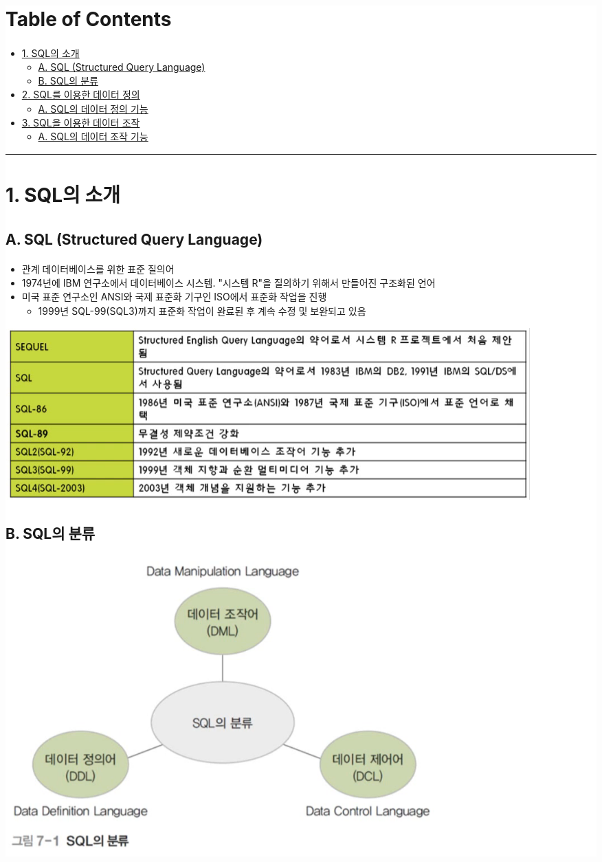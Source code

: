 # Table of Contents

- [1. SQL의 소개](#1-sql의-소개)
    - [A. SQL (Structured Query Language)](#a-sql-structured-query-language)
    - [B. SQL의 분류](#b-sql의-분류)
- [2. SQL를 이용한 데이터 정의](#2-sql를-이용한-데이터-정의)
    - [A. SQL의 데이터 정의 기능](#a-sql의-데이터-정의-기능)
- [3. SQL을 이용한 데이터 조작](#3-sql을-이용한-데이터-조작)
    - [A. SQL의 데이터 조작 기능](#a-sql의-데이터-조작-기능)

---

# 1. SQL의 소개

## A. SQL (Structured Query Language)

- 관계 데이터베이스를 위한 표준 질의어
- 1974년에 IBM 연구소에서 데이터베이스 시스템. "시스템 R"을 질의하기 위해서 만들어진 구조화된 언어
- 미국 표준 연구소인 ANSI와 국제 표준화 기구인 ISO에서 표준화 작업을 진행
	- 1999년 SQL-99(SQL3)까지 표준화 작업이 완료된 후 계속 수정 및 보완되고 있음

![](/bin/db_image/db_10_1.png)

## B. SQL의 분류

![](/bin/db_image/db_10_2.png)
